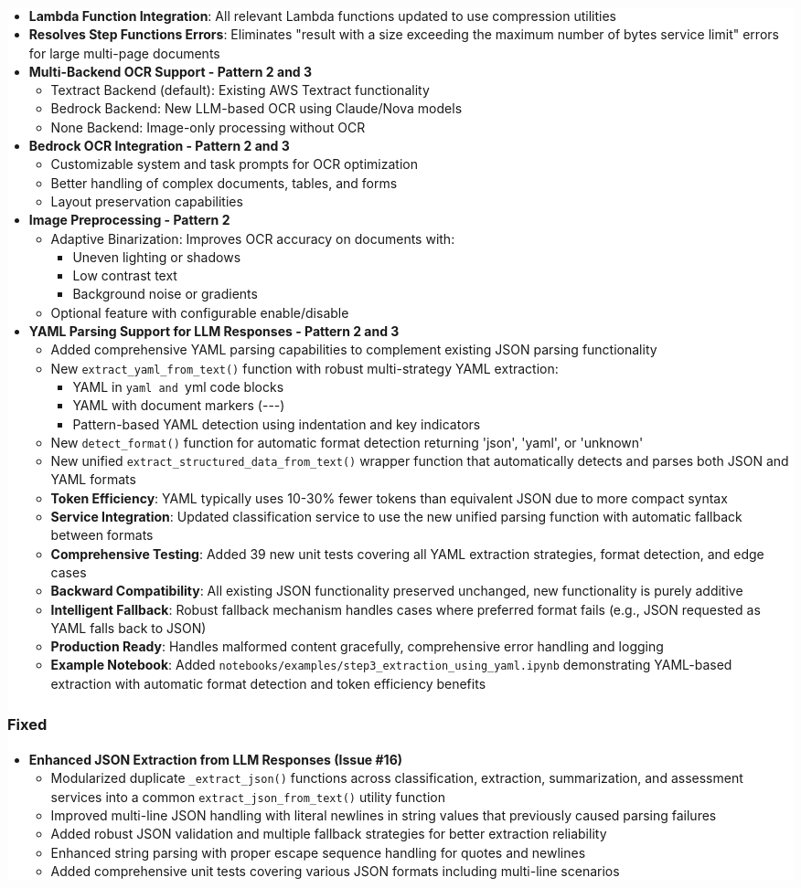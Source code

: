   - **Lambda Function Integration**: All relevant Lambda functions updated to use compression utilities
  - **Resolves Step Functions Errors**: Eliminates "result with a size exceeding the maximum number of bytes service limit" errors for large multi-page documents
- **Multi-Backend OCR Support - Pattern 2 and 3**
  - Textract Backend (default): Existing AWS Textract functionality
  - Bedrock Backend: New LLM-based OCR using Claude/Nova models
  - None Backend: Image-only processing without OCR
- **Bedrock OCR Integration - Pattern 2 and 3**
  - Customizable system and task prompts for OCR optimization
  - Better handling of complex documents, tables, and forms
  - Layout preservation capabilities
- **Image Preprocessing - Pattern 2**
  - Adaptive Binarization: Improves OCR accuracy on documents with:
    - Uneven lighting or shadows
    - Low contrast text
    - Background noise or gradients
  - Optional feature with configurable enable/disable
- **YAML Parsing Support for LLM Responses - Pattern 2 and 3**
  - Added comprehensive YAML parsing capabilities to complement existing JSON parsing functionality
  - New `extract_yaml_from_text()` function with robust multi-strategy YAML extraction:
    - YAML in ```yaml and ```yml code blocks
    - YAML with document markers (---)
    - Pattern-based YAML detection using indentation and key indicators
  - New `detect_format()` function for automatic format detection returning 'json', 'yaml', or 'unknown'
  - New unified `extract_structured_data_from_text()` wrapper function that automatically detects and parses both JSON and YAML formats
  - **Token Efficiency**: YAML typically uses 10-30% fewer tokens than equivalent JSON due to more compact syntax
  - **Service Integration**: Updated classification service to use the new unified parsing function with automatic fallback between formats
  - **Comprehensive Testing**: Added 39 new unit tests covering all YAML extraction strategies, format detection, and edge cases
  - **Backward Compatibility**: All existing JSON functionality preserved unchanged, new functionality is purely additive
  - **Intelligent Fallback**: Robust fallback mechanism handles cases where preferred format fails (e.g., JSON requested as YAML falls back to JSON)
  - **Production Ready**: Handles malformed content gracefully, comprehensive error handling and logging
  - **Example Notebook**: Added `notebooks/examples/step3_extraction_using_yaml.ipynb` demonstrating YAML-based extraction with automatic format detection and token efficiency benefits

### Fixed
- **Enhanced JSON Extraction from LLM Responses (Issue #16)**
  - Modularized duplicate `_extract_json()` functions across classification, extraction, summarization, and assessment services into a common `extract_json_from_text()` utility function
  - Improved multi-line JSON handling with literal newlines in string values that previously caused parsing failures
  - Added robust JSON validation and multiple fallback strategies for better extraction reliability
  - Enhanced string parsing with proper escape sequence handling for quotes and newlines
  - Added comprehensive unit tests covering various JSON formats including multi-line scenarios
